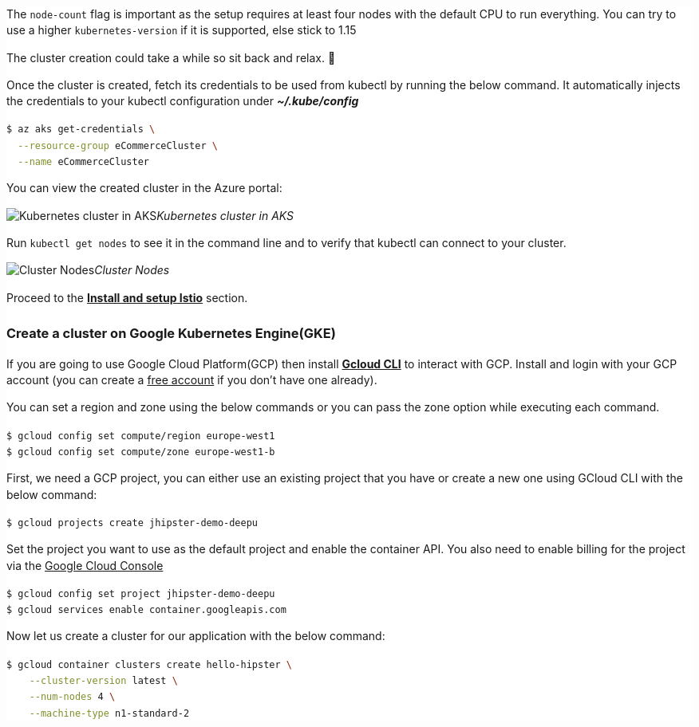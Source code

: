 The `node-count` flag is important as the setup requires at least four nodes with the default CPU to run everything. You can try to use a higher `kubernetes-version` if it is supported, else stick to 1.15

The cluster creation could take a while so sit back and relax. 🍹

Once the cluster is created, fetch its credentials to be used from kubectl by running the below command. It automatically injects the credentials to your kubectl configuration under **_~/.kube/config_**

```bash
$ az aks get-credentials \
  --resource-group eCommerceCluster \
  --name eCommerceCluster
```

You can view the created cluster in the Azure portal:

![Kubernetes cluster in AKS](https://cdn-images-1.medium.com/max/3284/1*yfLnHHc_N7VCkEY9vjNciQ.png)_Kubernetes cluster in AKS_

Run `kubectl get nodes` to see it in the command line and to verify that kubectl can connect to your cluster.

![Cluster Nodes](https://cdn-images-1.medium.com/max/2000/1*k8xsRqQsvnquUhGPAh9TsA.png)_Cluster Nodes_

Proceed to the **[Install and setup Istio](#install-and-setup-istio)** section.

### Create a cluster on Google Kubernetes Engine(GKE)

If you are going to use Google Cloud Platform(GCP) then install [**Gcloud CLI**](https://cloud.google.com/sdk/docs/) to interact with GCP. Install and login with your GCP account (you can create a [free account](https://console.cloud.google.com/freetrial) if you don’t have one already).

You can set a region and zone using the below commands or you can pass the zone option while executing each command.

```bash
$ gcloud config set compute/region europe-west1
$ gcloud config set compute/zone europe-west1-b
```

First, we need a GCP project, you can either use an existing project that you have or create a new one using GCloud CLI with the below command:

```bash
$ gcloud projects create jhipster-demo-deepu
```

Set the project you want to use as the default project and enable the container API. You also need to enable billing for the project via the [Google Cloud Console](https://console.cloud.google.com/)

```bash
$ gcloud config set project jhipster-demo-deepu
$ gcloud services enable container.googleapis.com
```

Now let us create a cluster for our application with the below command:

```bash
$ gcloud container clusters create hello-hipster \
    --cluster-version latest \
    --num-nodes 4 \
    --machine-type n1-standard-2
```

